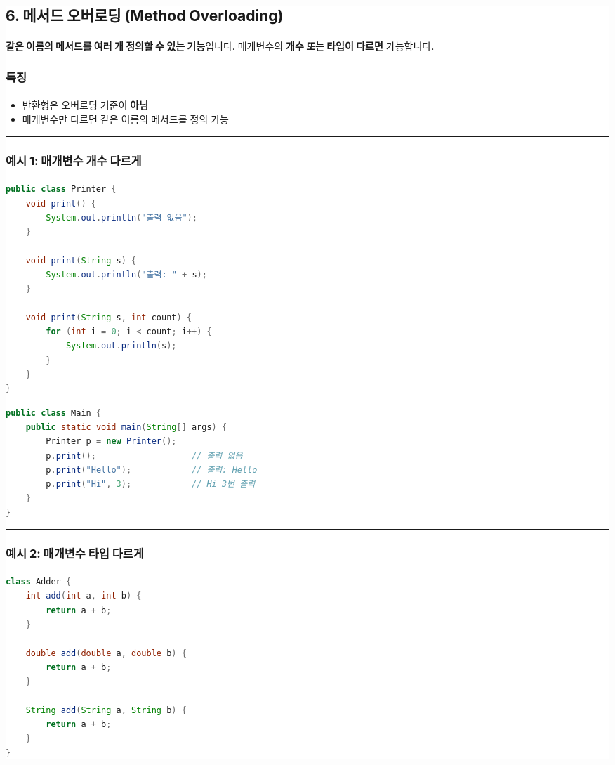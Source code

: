 
## 6. 메서드 오버로딩 (Method Overloading)

**같은 이름의 메서드를 여러 개 정의할 수 있는 기능**입니다. 매개변수의 **개수 또는 타입이 다르면** 가능합니다.

### 특징

- 반환형은 오버로딩 기준이 **아님**
- 매개변수만 다르면 같은 이름의 메서드를 정의 가능

---

### 예시 1: 매개변수 개수 다르게

```java
public class Printer {
    void print() {
        System.out.println("출력 없음");
    }

    void print(String s) {
        System.out.println("출력: " + s);
    }

    void print(String s, int count) {
        for (int i = 0; i < count; i++) {
            System.out.println(s);
        }
    }
}
```

```java
public class Main {
    public static void main(String[] args) {
        Printer p = new Printer();
        p.print();                   // 출력 없음
        p.print("Hello");            // 출력: Hello
        p.print("Hi", 3);            // Hi 3번 출력
    }
}
```

---

### 예시 2: 매개변수 타입 다르게

```java
class Adder {
    int add(int a, int b) {
        return a + b;
    }

    double add(double a, double b) {
        return a + b;
    }

    String add(String a, String b) {
        return a + b;
    }
}
```
